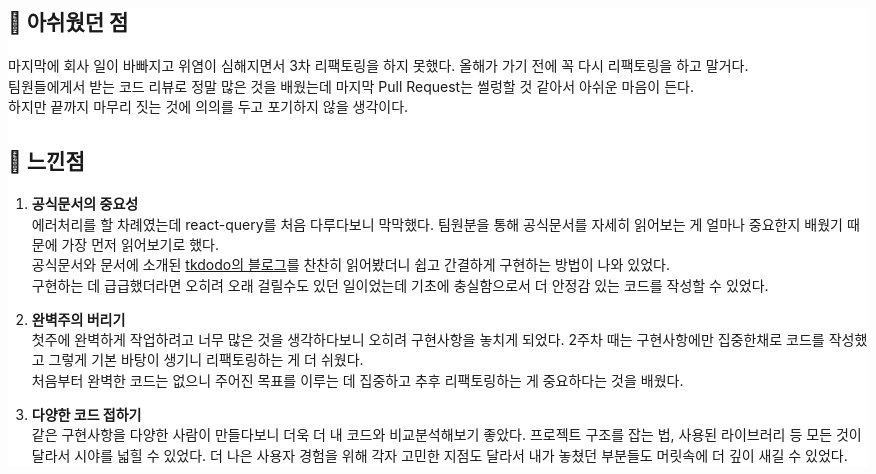 <div id='id-section8'/>
  
## 🧠 아쉬웠던 점
마지막에 회사 일이 바빠지고 위염이 심해지면서 3차 리팩토링을 하지 못했다. 올해가 가기 전에 꼭 다시 리팩토링을 하고 말거다.<br />
팀원들에게서 받는 코드 리뷰로 정말 많은 것을 배웠는데 마지막 Pull Request는 썰렁할 것 같아서 아쉬운 마음이 든다. <br />
하지만 끝까지 마무리 짓는 것에 의의를 두고 포기하지 않을 생각이다.

<div id='id-section9'/>
  
## 💪 느낀점
1. **공식문서의 중요성**<br/>
  에러처리를 할 차례였는데 react-query를 처음 다루다보니 막막했다. 팀원분을 통해 공식문서를 자세히 읽어보는 게 얼마나 중요한지 배웠기 때문에 가장 먼저 읽어보기로 했다.<br/>
  공식문서와 문서에 소개된 [tkdodo의 블로그](https://tkdodo.eu/blog/practical-react-query)를 찬찬히 읽어봤더니 쉽고 간결하게 구현하는 방법이 나와 있었다. <br/>
  구현하는 데 급급했더라면 오히려 오래 걸릴수도 있던 일이었는데 기초에 충실함으로서 더 안정감 있는 코드를 작성할 수 있었다.
  
2. **완벽주의 버리기**<br/>
  첫주에 완벽하게 작업하려고 너무 많은 것을 생각하다보니 오히려 구현사항을 놓치게 되었다. 2주차 때는 구현사항에만 집중한채로 코드를 작성했고 그렇게 기본 바탕이 생기니 리팩토링하는 게 더 쉬웠다. <br/>처음부터 완벽한 코드는 없으니 주어진 목표를 이루는 데 집중하고 추후 리팩토링하는 게 중요하다는 것을 배웠다. 
  
3. **다양한 코드 접하기**<br/>
  같은 구현사항을 다양한 사람이 만들다보니 더욱 더 내 코드와 비교분석해보기 좋았다. 프로젝트 구조를 잡는 법, 사용된 라이브러리 등 모든 것이 달라서 시야를 넓힐 수 있었다. 더 나은 사용자 경험을 위해 각자 고민한 지점도 달라서 내가 놓쳤던 부분들도 머릿속에 더 깊이 새길 수 있었다.
